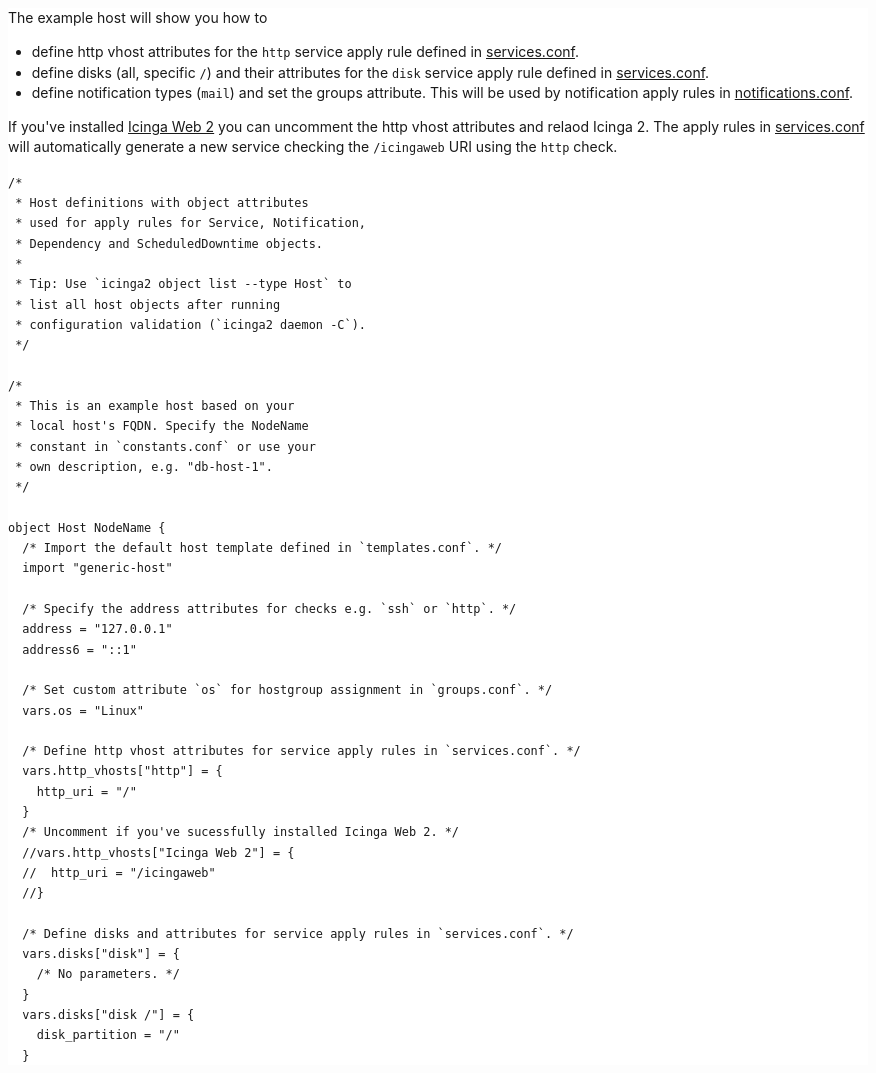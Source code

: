The example host will show you how to

* define http vhost attributes for the `http` service apply rule defined
in [services.conf](#services.conf).
* define disks (all, specific `/`) and their attributes for the `disk`
service apply rule defined in [services.conf](#services.conf).
* define notification types (`mail`) and set the groups attribute. This
will be used by notification apply rules in [notifications.conf](notifications-conf).

If you've installed [Icinga Web 2](#setting-up-icingaweb2) you can
uncomment the http vhost attributes and relaod Icinga 2. The apply
rules in [services.conf](#services.conf) will automatically
generate a new service checking the `/icingaweb` URI using the `http`
check.

    /*
     * Host definitions with object attributes
     * used for apply rules for Service, Notification,
     * Dependency and ScheduledDowntime objects.
     *
     * Tip: Use `icinga2 object list --type Host` to
     * list all host objects after running
     * configuration validation (`icinga2 daemon -C`).
     */

    /*
     * This is an example host based on your
     * local host's FQDN. Specify the NodeName
     * constant in `constants.conf` or use your
     * own description, e.g. "db-host-1".
     */

    object Host NodeName {
      /* Import the default host template defined in `templates.conf`. */
      import "generic-host"

      /* Specify the address attributes for checks e.g. `ssh` or `http`. */
      address = "127.0.0.1"
      address6 = "::1"

      /* Set custom attribute `os` for hostgroup assignment in `groups.conf`. */
      vars.os = "Linux"

      /* Define http vhost attributes for service apply rules in `services.conf`. */
      vars.http_vhosts["http"] = {
        http_uri = "/"
      }
      /* Uncomment if you've sucessfully installed Icinga Web 2. */
      //vars.http_vhosts["Icinga Web 2"] = {
      //  http_uri = "/icingaweb"
      //}

      /* Define disks and attributes for service apply rules in `services.conf`. */
      vars.disks["disk"] = {
        /* No parameters. */
      }
      vars.disks["disk /"] = {
        disk_partition = "/"
      }
